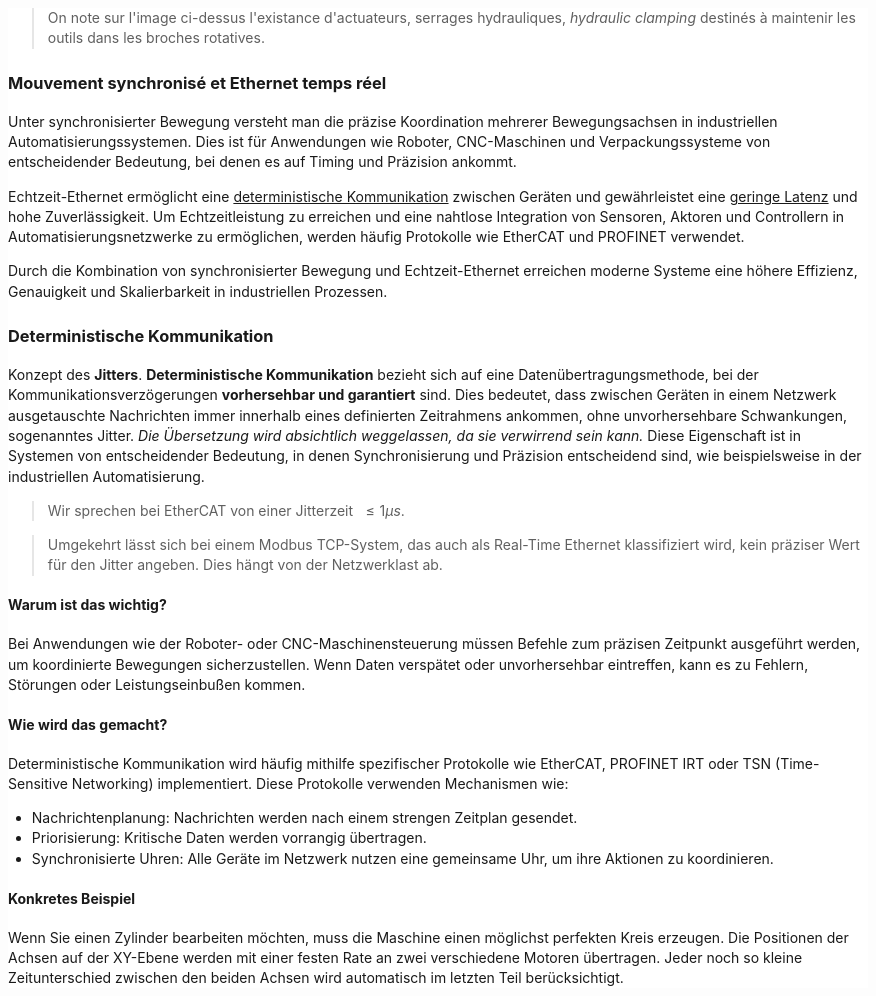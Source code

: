 > On note sur l'image ci-dessus l'existance d'actuateurs, serrages hydrauliques, *hydraulic clamping* destinés à maintenir les outils dans les broches rotatives.

### Mouvement synchronisé et Ethernet temps réel

Unter synchronisierter Bewegung versteht man die präzise Koordination mehrerer Bewegungsachsen in industriellen Automatisierungssystemen. Dies ist für Anwendungen wie Roboter, CNC-Maschinen und Verpackungssysteme von entscheidender Bedeutung, bei denen es auf Timing und Präzision ankommt.

Echtzeit-Ethernet ermöglicht eine [deterministische Kommunikation](#deterministic-communication) zwischen Geräten und gewährleistet eine [geringe Latenz](#latency) und hohe Zuverlässigkeit. Um Echtzeitleistung zu erreichen und eine nahtlose Integration von Sensoren, Aktoren und Controllern in Automatisierungsnetzwerke zu ermöglichen, werden häufig Protokolle wie EtherCAT und PROFINET verwendet.

Durch die Kombination von synchronisierter Bewegung und Echtzeit-Ethernet erreichen moderne Systeme eine höhere Effizienz, Genauigkeit und Skalierbarkeit in industriellen Prozessen.

### Deterministische Kommunikation
Konzept des **Jitters**.
**Deterministische Kommunikation** bezieht sich auf eine Datenübertragungsmethode, bei der Kommunikationsverzögerungen **vorhersehbar und garantiert** sind. Dies bedeutet, dass zwischen Geräten in einem Netzwerk ausgetauschte Nachrichten immer innerhalb eines definierten Zeitrahmens ankommen, ohne unvorhersehbare Schwankungen, sogenanntes Jitter. *Die Übersetzung wird absichtlich weggelassen, da sie verwirrend sein kann.* Diese Eigenschaft ist in Systemen von entscheidender Bedeutung, in denen Synchronisierung und Präzision entscheidend sind, wie beispielsweise in der industriellen Automatisierung.

> Wir sprechen bei EtherCAT von einer Jitterzeit $\ ≤ 1 µs$.

> Umgekehrt lässt sich bei einem Modbus TCP-System, das auch als Real-Time Ethernet klassifiziert wird, kein präziser Wert für den Jitter angeben. Dies hängt von der Netzwerklast ab.

#### Warum ist das wichtig?
Bei Anwendungen wie der Roboter- oder CNC-Maschinensteuerung müssen Befehle zum präzisen Zeitpunkt ausgeführt werden, um koordinierte Bewegungen sicherzustellen. Wenn Daten verspätet oder unvorhersehbar eintreffen, kann es zu Fehlern, Störungen oder Leistungseinbußen kommen.

#### Wie wird das gemacht?
Deterministische Kommunikation wird häufig mithilfe spezifischer Protokolle wie EtherCAT, PROFINET IRT oder TSN (Time-Sensitive Networking) implementiert. Diese Protokolle verwenden Mechanismen wie:

- Nachrichtenplanung: Nachrichten werden nach einem strengen Zeitplan gesendet.
- Priorisierung: Kritische Daten werden vorrangig übertragen.
- Synchronisierte Uhren: Alle Geräte im Netzwerk nutzen eine gemeinsame Uhr, um ihre Aktionen zu koordinieren.

#### Konkretes Beispiel
Wenn Sie einen Zylinder bearbeiten möchten, muss die Maschine einen möglichst perfekten Kreis erzeugen. Die Positionen der Achsen auf der XY-Ebene werden mit einer festen Rate an zwei verschiedene Motoren übertragen. Jeder noch so kleine Zeitunterschied zwischen den beiden Achsen wird automatisch im letzten Teil berücksichtigt.

<div align="center">
    <a href="https://www.synova.ch/products/all-synova-systems/item/98-s-305.html">